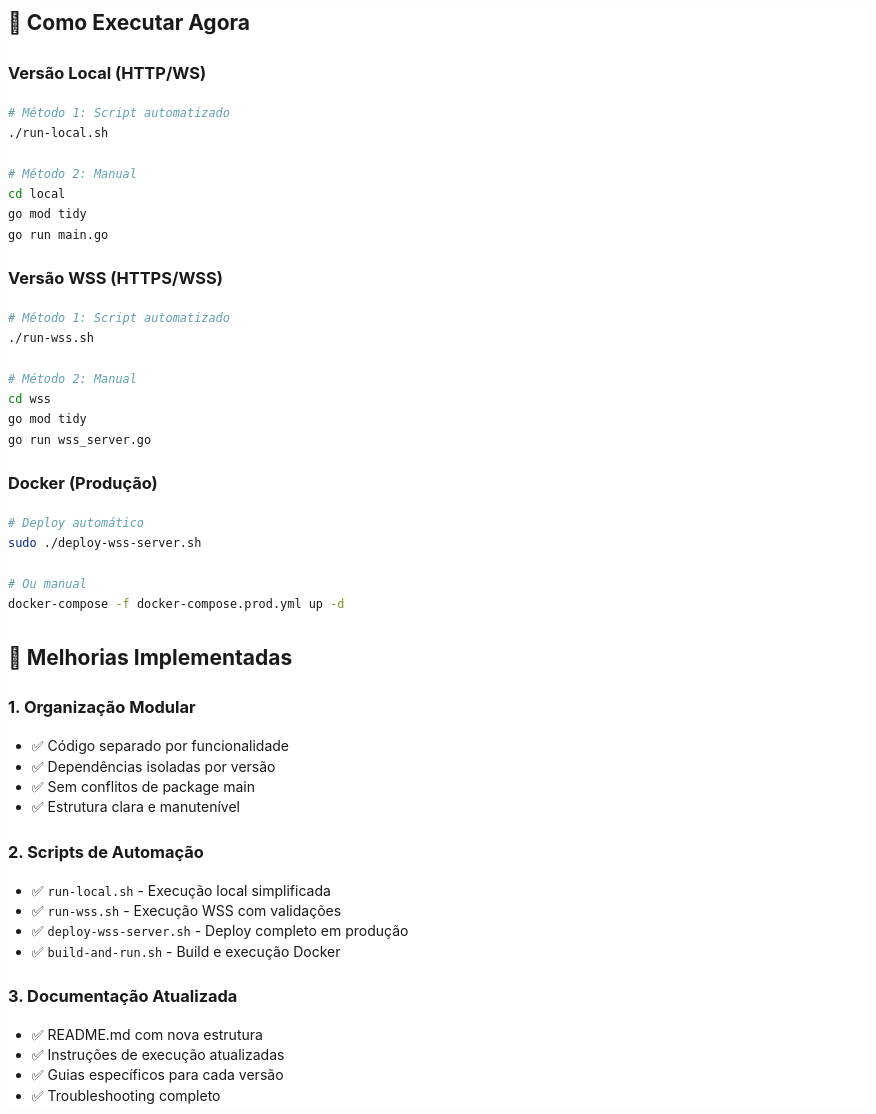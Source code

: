 ## 🚀 **Como Executar Agora**

### Versão Local (HTTP/WS)
```bash
# Método 1: Script automatizado
./run-local.sh

# Método 2: Manual
cd local
go mod tidy
go run main.go
```

### Versão WSS (HTTPS/WSS)
```bash
# Método 1: Script automatizado
./run-wss.sh

# Método 2: Manual
cd wss
go mod tidy
go run wss_server.go
```

### Docker (Produção)
```bash
# Deploy automático
sudo ./deploy-wss-server.sh

# Ou manual
docker-compose -f docker-compose.prod.yml up -d
```

## 🔧 **Melhorias Implementadas**

### 1. **Organização Modular**
- ✅ Código separado por funcionalidade
- ✅ Dependências isoladas por versão
- ✅ Sem conflitos de package main
- ✅ Estrutura clara e manutenível

### 2. **Scripts de Automação**
- ✅ `run-local.sh` - Execução local simplificada
- ✅ `run-wss.sh` - Execução WSS com validações
- ✅ `deploy-wss-server.sh` - Deploy completo em produção
- ✅ `build-and-run.sh` - Build e execução Docker

### 3. **Documentação Atualizada**
- ✅ README.md com nova estrutura
- ✅ Instruções de execução atualizadas
- ✅ Guias específicos para cada versão
- ✅ Troubleshooting completo
